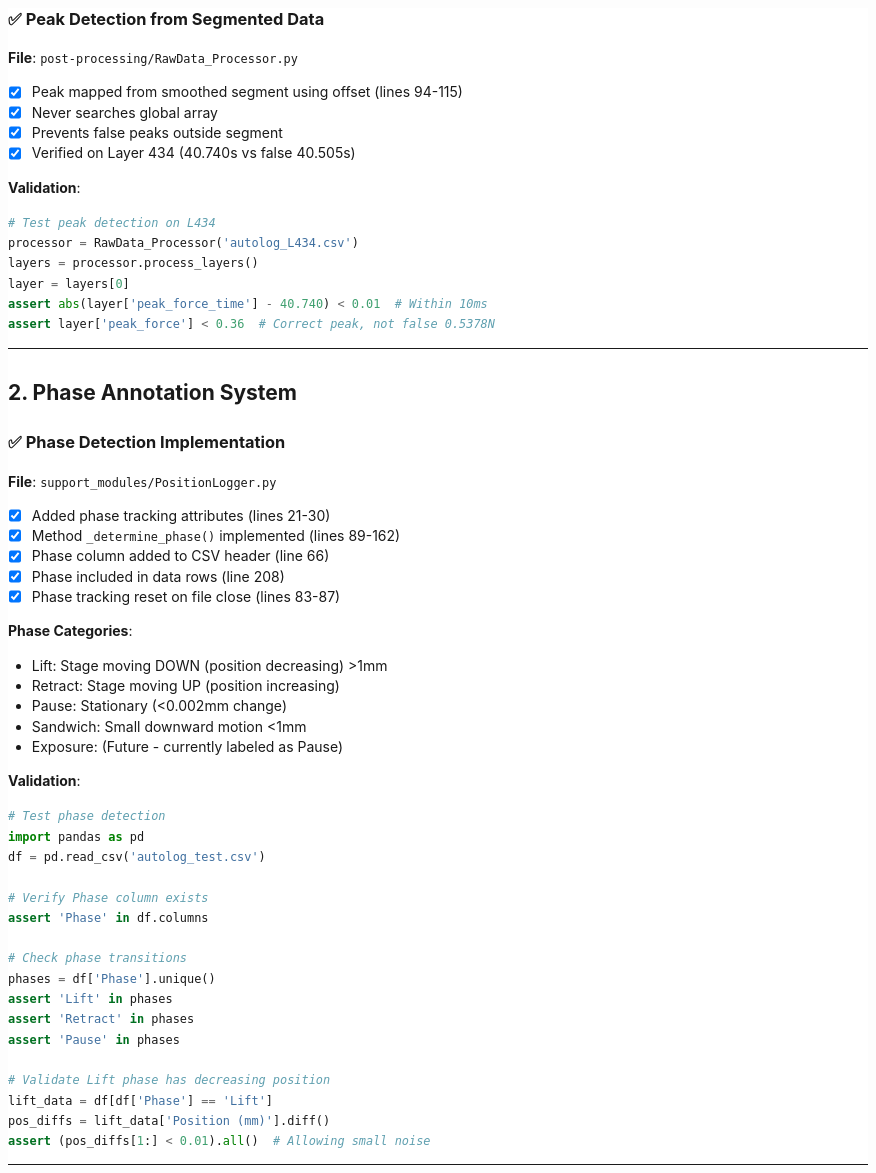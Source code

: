 ### ✅ Peak Detection from Segmented Data
**File**: `post-processing/RawData_Processor.py`

- [x] Peak mapped from smoothed segment using offset (lines 94-115)
- [x] Never searches global array
- [x] Prevents false peaks outside segment
- [x] Verified on Layer 434 (40.740s vs false 40.505s)

**Validation**:
```python
# Test peak detection on L434
processor = RawData_Processor('autolog_L434.csv')
layers = processor.process_layers()
layer = layers[0]
assert abs(layer['peak_force_time'] - 40.740) < 0.01  # Within 10ms
assert layer['peak_force'] < 0.36  # Correct peak, not false 0.5378N
```

---

## 2. Phase Annotation System

### ✅ Phase Detection Implementation
**File**: `support_modules/PositionLogger.py`

- [x] Added phase tracking attributes (lines 21-30)
- [x] Method `_determine_phase()` implemented (lines 89-162)
- [x] Phase column added to CSV header (line 66)
- [x] Phase included in data rows (line 208)
- [x] Phase tracking reset on file close (lines 83-87)

**Phase Categories**:
- Lift: Stage moving DOWN (position decreasing) >1mm
- Retract: Stage moving UP (position increasing)
- Pause: Stationary (<0.002mm change)
- Sandwich: Small downward motion <1mm
- Exposure: (Future - currently labeled as Pause)

**Validation**:
```python
# Test phase detection
import pandas as pd
df = pd.read_csv('autolog_test.csv')

# Verify Phase column exists
assert 'Phase' in df.columns

# Check phase transitions
phases = df['Phase'].unique()
assert 'Lift' in phases
assert 'Retract' in phases
assert 'Pause' in phases

# Validate Lift phase has decreasing position
lift_data = df[df['Phase'] == 'Lift']
pos_diffs = lift_data['Position (mm)'].diff()
assert (pos_diffs[1:] < 0.01).all()  # Allowing small noise
```

---